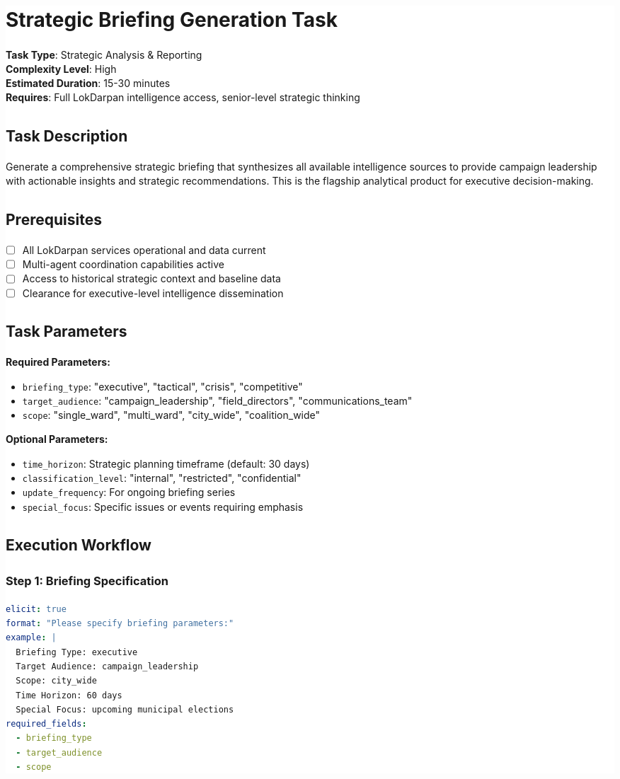 # Strategic Briefing Generation Task

**Task Type**: Strategic Analysis & Reporting  
**Complexity Level**: High  
**Estimated Duration**: 15-30 minutes  
**Requires**: Full LokDarpan intelligence access, senior-level strategic thinking

## Task Description
Generate a comprehensive strategic briefing that synthesizes all available intelligence sources to provide campaign leadership with actionable insights and strategic recommendations. This is the flagship analytical product for executive decision-making.

## Prerequisites
- [ ] All LokDarpan services operational and data current
- [ ] Multi-agent coordination capabilities active
- [ ] Access to historical strategic context and baseline data
- [ ] Clearance for executive-level intelligence dissemination

## Task Parameters

**Required Parameters:**
- `briefing_type`: "executive", "tactical", "crisis", "competitive"
- `target_audience`: "campaign_leadership", "field_directors", "communications_team"
- `scope`: "single_ward", "multi_ward", "city_wide", "coalition_wide"

**Optional Parameters:**
- `time_horizon`: Strategic planning timeframe (default: 30 days)
- `classification_level`: "internal", "restricted", "confidential"
- `update_frequency`: For ongoing briefing series
- `special_focus`: Specific issues or events requiring emphasis

## Execution Workflow

### Step 1: Briefing Specification
```yaml
elicit: true
format: "Please specify briefing parameters:"
example: |
  Briefing Type: executive
  Target Audience: campaign_leadership  
  Scope: city_wide
  Time Horizon: 60 days
  Special Focus: upcoming municipal elections
required_fields:
  - briefing_type
  - target_audience
  - scope
```
